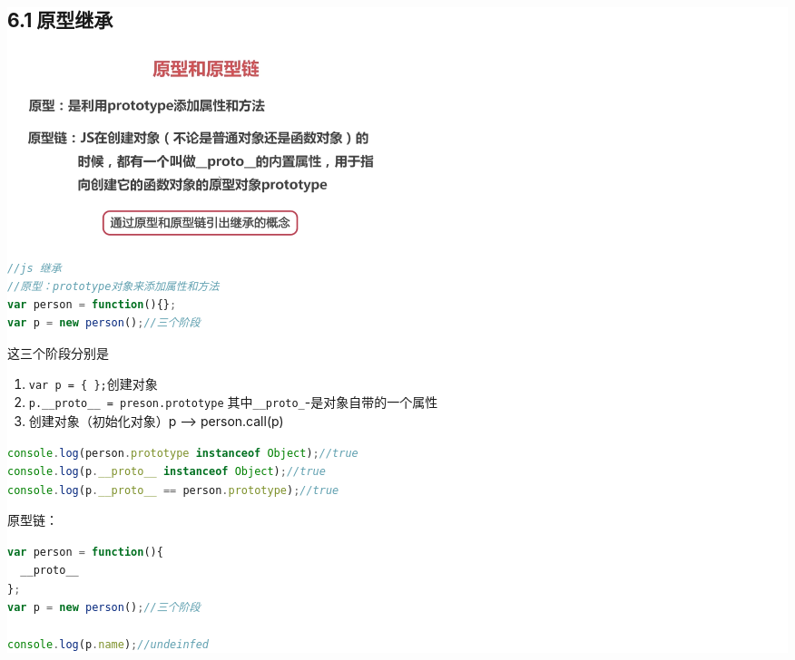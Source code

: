 ## 6.1 原型继承

<img src="JS面向对象.assets/image-20201008214337481.png" alt="image-20201008214337481" style="zoom:50%;" />

```js
//js 继承
//原型：prototype对象来添加属性和方法
var person = function(){};
var p = new person();//三个阶段
```

这三个阶段分别是

1. `var p = { };`创建对象
2. `p.__proto__ = preson.prototype` 其中`__proto_`-是对象自带的一个属性
3. 创建对象（初始化对象）p --> person.call(p)

```js
console.log(person.prototype instanceof Object);//true
console.log(p.__proto__ instanceof Object);//true
console.log(p.__proto__ == person.prototype);//true
```

原型链：

```js
var person = function(){
  __proto__
};
var p = new person();//三个阶段

console.log(p.name);//undeinfed
```
